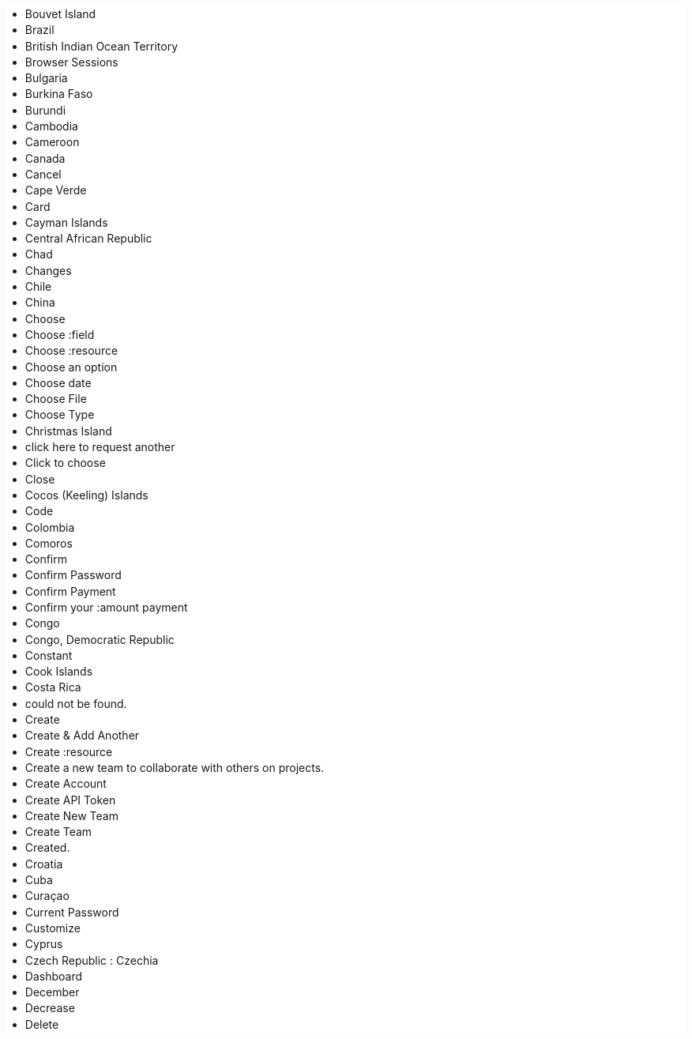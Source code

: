 * Bouvet Island
* Brazil
* British Indian Ocean Territory
* Browser Sessions
* Bulgaria
* Burkina Faso
* Burundi
* Cambodia
* Cameroon
* Canada
* Cancel
* Cape Verde
* Card
* Cayman Islands
* Central African Republic
* Chad
* Changes
* Chile
* China
* Choose
* Choose :field
* Choose :resource
* Choose an option
* Choose date
* Choose File
* Choose Type
* Christmas Island
* click here to request another
* Click to choose
* Close
* Cocos (Keeling) Islands
* Code
* Colombia
* Comoros
* Confirm
* Confirm Password
* Confirm Payment
* Confirm your :amount payment
* Congo
* Congo, Democratic Republic
* Constant
* Cook Islands
* Costa Rica
* could not be found.
* Create
* Create & Add Another
* Create :resource
* Create a new team to collaborate with others on projects.
* Create Account
* Create API Token
* Create New Team
* Create Team
* Created.
* Croatia
* Cuba
* Curaçao
* Current Password
* Customize
* Cyprus
* Czech Republic : Czechia
* Dashboard
* December
* Decrease
* Delete